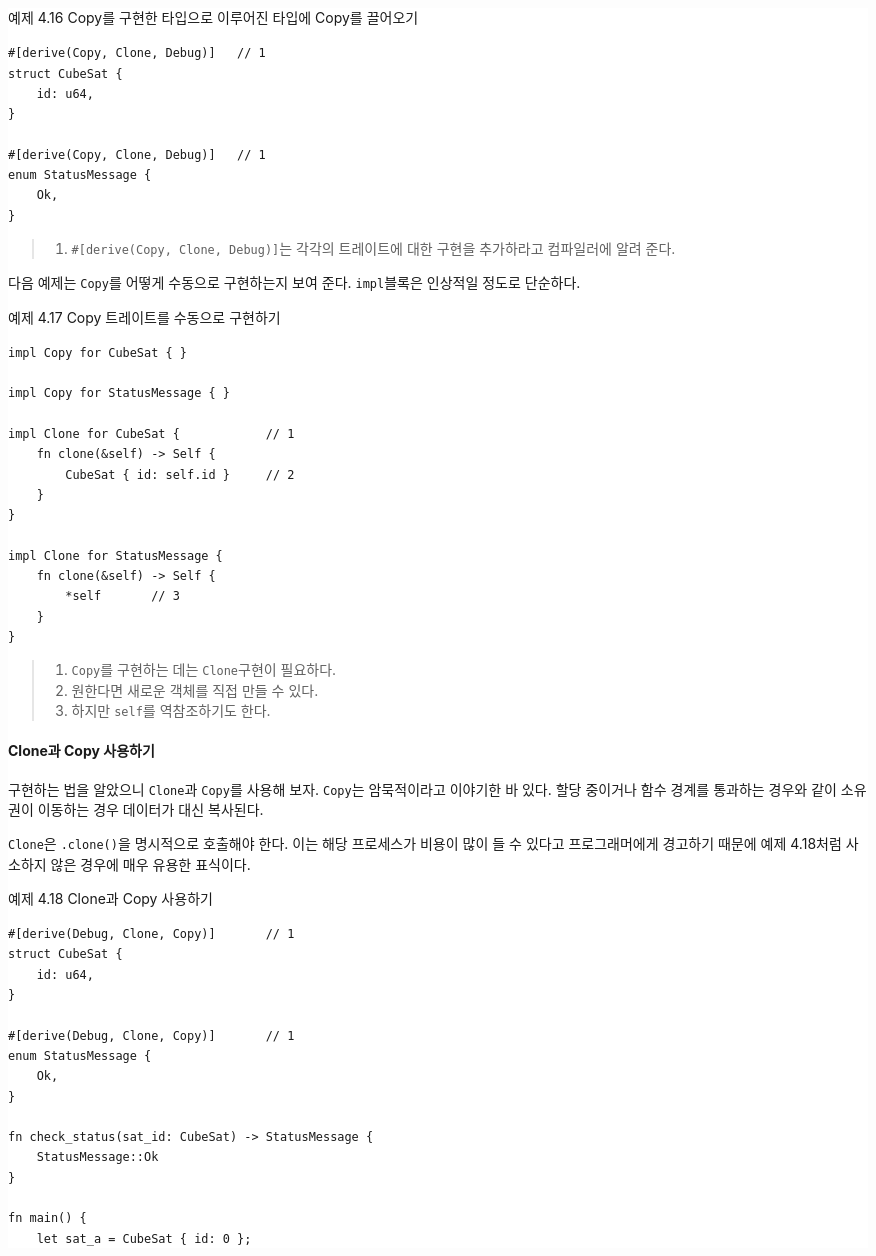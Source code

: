 예제 4.16 Copy를 구현한 타입으로 이루어진 타입에 Copy를 끌어오기

```rust, noplayground
#[derive(Copy, Clone, Debug)]   // 1
struct CubeSat {
    id: u64,
}

#[derive(Copy, Clone, Debug)]   // 1
enum StatusMessage {
    Ok,
}
```

> 1. `#[derive(Copy, Clone, Debug)]`는 각각의 트레이트에 대한 구현을 추가하라고 컴파일러에 알려 준다.

다음 예제는 `Copy`를 어떻게 수동으로 구현하는지 보여 준다. `impl`블록은 인상적일 정도로 단순하다.

예제 4.17 Copy 트레이트를 수동으로 구현하기

```rust, noplayground
impl Copy for CubeSat { }

impl Copy for StatusMessage { }

impl Clone for CubeSat {            // 1
    fn clone(&self) -> Self {
        CubeSat { id: self.id }     // 2
    }
}

impl Clone for StatusMessage {
    fn clone(&self) -> Self {
        *self       // 3
    }
}
```

> 1. `Copy`를 구현하는 데는 `Clone`구현이 필요하다.
> 2. 원한다면 새로운 객체를 직접 만들 수 있다.
> 3. 하지만 `self`를 역참조하기도 한다.

#### Clone과 Copy 사용하기

구현하는 법을 알았으니 `Clone`과 `Copy`를 사용해 보자. `Copy`는 암묵적이라고 이야기한 바 있다. 할당 중이거나 함수 경계를 통과하는 경우와 같이 소유권이 이동하는 경우 데이터가 대신 복사된다.

`Clone`은 `.clone()`을 명시적으로 호출해야 한다. 이는 해당 프로세스가 비용이 많이 들 수 있다고 프로그래머에게 경고하기 때문에 예제 4.18처럼 사소하지 않은 경우에 매우 유용한 표식이다.

예제 4.18 Clone과 Copy 사용하기

```rust, editable
#[derive(Debug, Clone, Copy)]       // 1
struct CubeSat {
    id: u64,
}

#[derive(Debug, Clone, Copy)]       // 1
enum StatusMessage {
    Ok,
}

fn check_status(sat_id: CubeSat) -> StatusMessage {
    StatusMessage::Ok
}

fn main() {
    let sat_a = CubeSat { id: 0 };
```